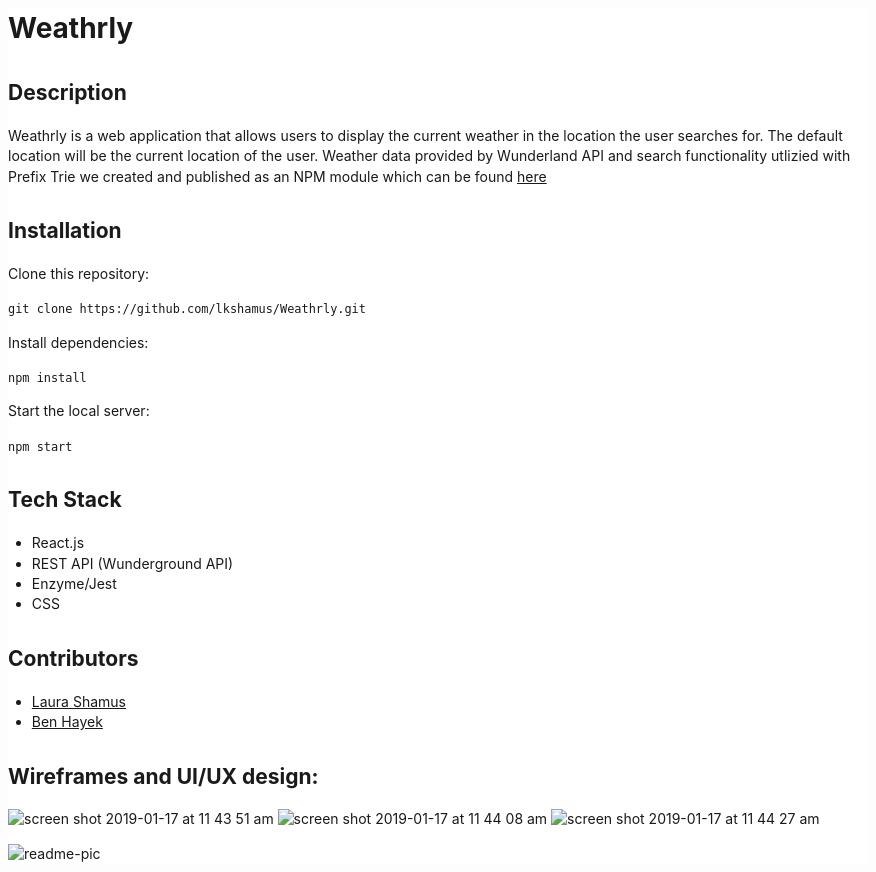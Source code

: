 # Weathrly

## Description

Weathrly is a web application that allows users to display the current weather in the location the user searches for. The default location will be the current location of the user. Weather data provided by Wunderland API and search functionality utlizied with Prefix Trie we created and published as an NPM module which can be found [here](https://www.npmjs.com/package/@lkshamus/completeme)

## Installation

Clone this repository: 

```` git clone https://github.com/lkshamus/Weathrly.git ````

Install dependencies: 

```` npm install ````

Start the local server: 

```` npm start ````

## Tech Stack 
* React.js
* REST API (Wunderground API)
* Enzyme/Jest
* CSS

## Contributors 

* [Laura Shamus](https://github.com/lkshamus)
* [Ben Hayek](https://github.com/benjaminhayek)

## Wireframes and UI/UX design: 
<img width="1440" alt="screen shot 2019-01-17 at 11 43 51 am" src="https://user-images.githubusercontent.com/39738807/51340932-75a40c00-1a4d-11e9-8f93-039840c78cef.png">
<img width="435" alt="screen shot 2019-01-17 at 11 44 08 am" src="https://user-images.githubusercontent.com/39738807/51340940-789efc80-1a4d-11e9-9feb-294edc2959d4.png">
<img width="1440" alt="screen shot 2019-01-17 at 11 44 27 am" src="https://user-images.githubusercontent.com/39738807/51340953-7e94dd80-1a4d-11e9-991d-d3fada06d4ab.png">

![readme-pic](https://user-images.githubusercontent.com/38087479/45493613-6114d780-b72c-11e8-9d9c-025c46accae6.jpg)

